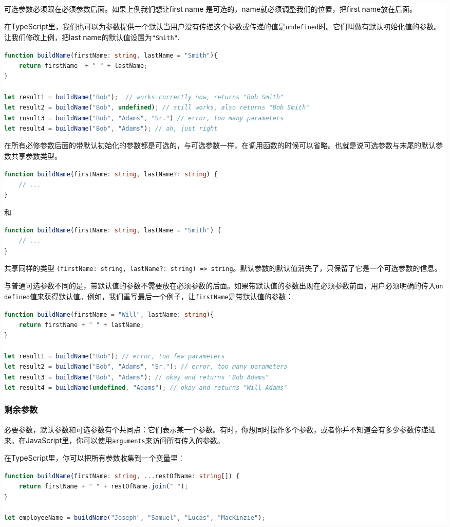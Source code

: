 可选参数必须跟在必须参数后面。如果上例我们想让first name 是可选的，name就必须调整我们的位置，把first name放在后面。

在TypeScript里，我们也可以为参数提供一个默认当用户没有传递这个参数或传递的值是```undefined```时。它们叫做有默认初始化值的参数。让我们修改上例，把last name的默认值设置为```"Smith"```.

```TypeScript
function buildName(firstName: string, lastName = "Smith"){
    return firstName  + " " + lastName;
}

let result1 = buildName("Bob");  // works correctly now, returns "Bob Smith"
let result2 = buildName("Bob", undefined); // still works, also returns "Bob Smith"
let rusult3 = buildName("Bob", "Adams", "Sr.") // error, too many parameters
let result4 = buildName("Bob", "Adams"); // ah, just right
```

在所有必修参数后面的带默认初始化的参数都是可选的，与可选参数一样，在调用函数的时候可以省略。也就是说可选参数与末尾的默认参数共享参数类型。

```TypeScript
function buildName(firstName: string, lastName?: string) {
    // ...
}
```

和

```TypeScript
function buildName(firstName: string, lastName = "Smith") {
    // ...
}
```

共享同样的类型
```(firstName: string, lastName?: string) => string```。默认参数的默认值消失了，只保留了它是一个可选参数的信息。

与普通可选参数不同的是，带默认值的参数不需要放在必须参数的后面。如果带默认值的参数出现在必须参数前面，用户必须明确的传入```undefined```值来获得默认值。例如，我们重写最后一个例子，让```firstName```是带默认值的参数：

```TypeScript
function buildName(firstName = "Will", lastName: string){
    return firstName + " " + lastName;
}

let result1 = buildName("Bob"); // error, too few parameters
let result2 = buildName("Bob", "Adams", "Sr."); // error, too many parameters
let result3 = buildName("Bob", "Adams"); // okay and returns "Bob Adams"
let result4 = buildName(undefined, "Adams"); // okay and returns "Will Adams"
```

### 剩余参数

必要参数，默认参数和可选参数有个共同点：它们表示某一个参数。有时，你想同时操作多个参数，或者你并不知道会有多少参数传递进来。在JavaScript里，你可以使用```arguments```来访问所有传入的参数。

在TypeScript里，你可以把所有参数收集到一个变量里：

```TypeScript
function buildName(firstName: string, ...restOfName: string[]) {
    return firstName + " " + restOfName.join(" ");
}

let employeeName = buildName("Joseph", "Samuel", "Lucas", "MacKinzie");
```

